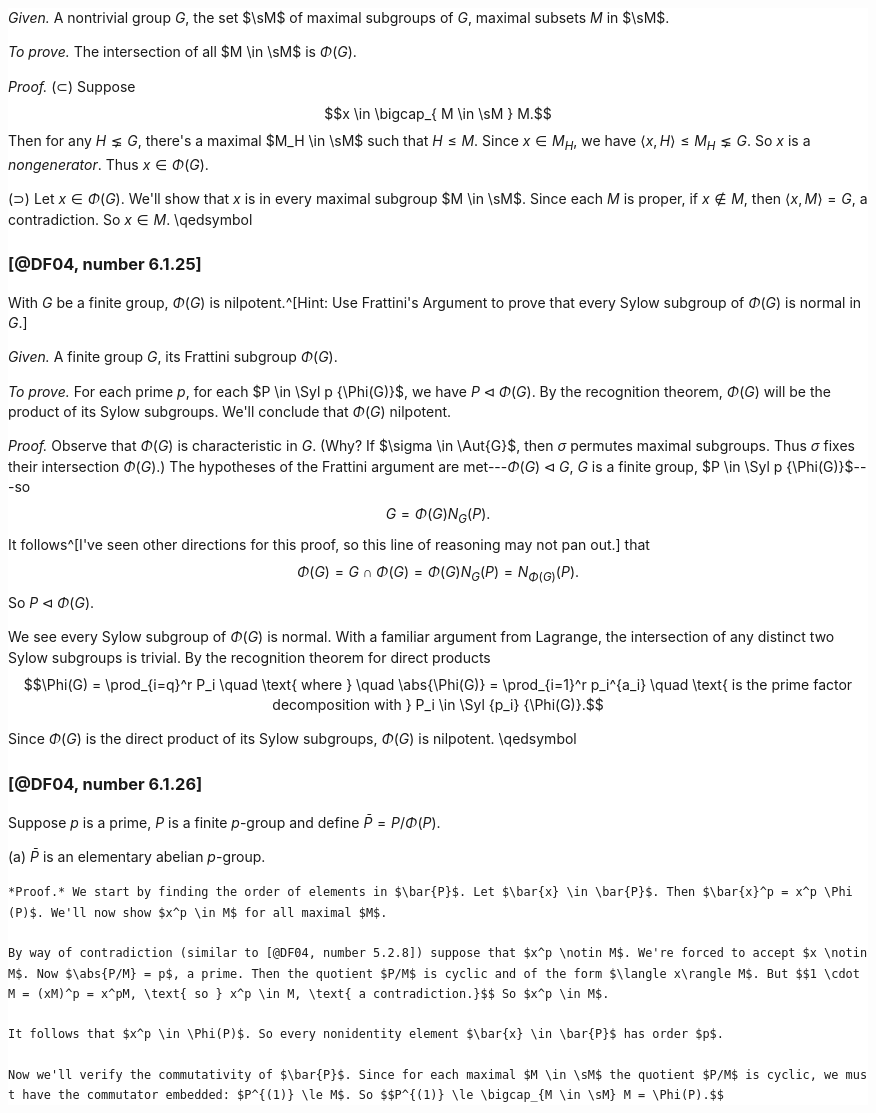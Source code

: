 *Given.* A nontrivial group $G$, the set $\sM$ of maximal subgroups of $G$, maximal subsets $M$ in $\sM$.

*To prove.* The intersection of all $M \in \sM$ is $\Phi(G)$.

*Proof.* ($\subset$) Suppose $$x \in \bigcap_{ M \in \sM } M.$$ Then for any $H \lneq G$, there's a maximal $M_H \in \sM$ such that $H \le M$. Since $x \in M_H$, we have $\langle x, H \rangle \le M_H \lneq G$. So $x$ is a *nongenerator*. Thus $x \in \Phi(G)$.

($\supset$) Let $x \in \Phi(G)$. We'll show that $x$ is in every maximal subgroup $M \in \sM$. Since each $M$ is proper, if $x \notin M$, then $\langle x, M \rangle = G$, a contradiction. So $x \in M$. \qedsymbol

### [@DF04, number 6.1.25]

With $G$ be a finite group, $\Phi(G)$ is nilpotent.^[Hint: Use Frattini's Argument to prove that every Sylow subgroup of $\Phi(G)$ is normal in $G$.]

*Given.* A finite group $G$, its Frattini subgroup $\Phi(G)$.

*To prove.* For each prime $p$, for each $P \in \Syl p {\Phi(G)}$, we have $P \triangleleft \Phi(G)$. By the recognition theorem, $\Phi(G)$ will be the product of its Sylow subgroups. We'll conclude that $\Phi(G)$ nilpotent.

*Proof.* Observe that $\Phi(G)$ is characteristic in $G$. (Why? If $\sigma \in \Aut{G}$, then $\sigma$ permutes maximal subgroups. Thus $\sigma$ fixes their intersection $\Phi(G)$.) The hypotheses of the Frattini argument are met---$\Phi(G) \triangleleft G$, $G$ is a finite group, $P \in \Syl p {\Phi(G)}$---so $$G = \Phi(G)N_G(P).$$ It follows^[I've seen other directions for this proof, so this line of reasoning may not pan out.] that $$\Phi(G) = G \cap \Phi(G) = \Phi(G)N_G(P) = N_{\Phi(G)}(P).$$ So $P \triangleleft \Phi(G)$. 

We see every Sylow subgroup of $\Phi(G)$ is normal. With a familiar argument from Lagrange, the intersection of any distinct two Sylow subgroups is trivial. By the recognition theorem for direct products $$\Phi(G) = \prod_{i=q}^r P_i \quad \text{ where } \quad \abs{\Phi(G)} = \prod_{i=1}^r p_i^{a_i} \quad \text{ is the prime factor decomposition with } P_i \in \Syl {p_i} {\Phi(G)}.$$

Since $\Phi(G)$ is the direct product of its Sylow subgroups, $\Phi(G)$ is nilpotent. \qedsymbol

### [@DF04, number 6.1.26]

Suppose $p$ is a prime, $P$ is a finite $p$-group and define $\bar{P} = P / \Phi(P)$.

(a) $\bar{P}$ is an elementary abelian $p$-group.

    *Proof.* We start by finding the order of elements in $\bar{P}$. Let $\bar{x} \in \bar{P}$. Then $\bar{x}^p = x^p \Phi(P)$. We'll now show $x^p \in M$ for all maximal $M$. 
    
    By way of contradiction (similar to [@DF04, number 5.2.8]) suppose that $x^p \notin M$. We're forced to accept $x \notin M$. Now $\abs{P/M} = p$, a prime. Then the quotient $P/M$ is cyclic and of the form $\langle x\rangle M$. But $$1 \cdot M = (xM)^p = x^pM, \text{ so } x^p \in M, \text{ a contradiction.}$$ So $x^p \in M$. 
    
    It follows that $x^p \in \Phi(P)$. So every nonidentity element $\bar{x} \in \bar{P}$ has order $p$.

    Now we'll verify the commutativity of $\bar{P}$. Since for each maximal $M \in \sM$ the quotient $P/M$ is cyclic, we must have the commutator embedded: $P^{(1)} \le M$. So $$P^{(1)} \le \bigcap_{M \in \sM} M = \Phi(P).$$ 
    